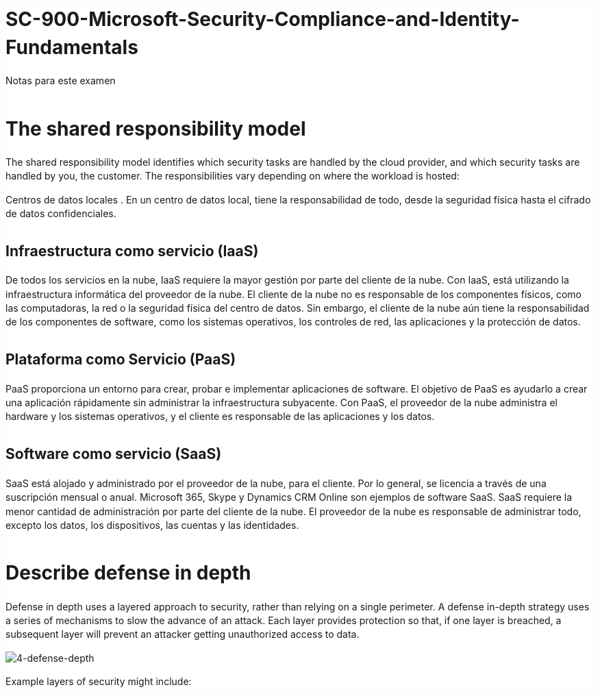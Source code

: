 # SC-900-Microsoft-Security-Compliance-and-Identity-Fundamentals
Notas para este examen


# The shared responsibility model

The shared responsibility model identifies which security tasks are handled by the cloud provider, and which security tasks are handled by you, the customer. The responsibilities vary depending on where the workload is hosted:


Centros de datos locales . En un centro de datos local, tiene la responsabilidad de todo, desde la seguridad física hasta el cifrado de datos confidenciales.

## Infraestructura como servicio (IaaS)

De todos los servicios en la nube, IaaS requiere la mayor gestión por parte del cliente de la nube. Con IaaS, está utilizando la infraestructura informática del proveedor de la nube. El cliente de la nube no es responsable de los componentes físicos, como las computadoras, la red o la seguridad física del centro de datos. Sin embargo, el cliente de la nube aún tiene la responsabilidad de los componentes de software, como los sistemas operativos, los controles de red, las aplicaciones y la protección de datos.

## Plataforma como Servicio (PaaS) 

PaaS proporciona un entorno para crear, probar e implementar aplicaciones de software. El objetivo de PaaS es ayudarlo a crear una aplicación rápidamente sin administrar la infraestructura subyacente. Con PaaS, el proveedor de la nube administra el hardware y los sistemas operativos, y el cliente es responsable de las aplicaciones y los datos.

## Software como servicio (SaaS) 

SaaS está alojado y administrado por el proveedor de la nube, para el cliente. Por lo general, se licencia a través de una suscripción mensual o anual. Microsoft 365, Skype y Dynamics CRM Online son ejemplos de software SaaS. SaaS requiere la menor cantidad de administración por parte del cliente de la nube. El proveedor de la nube es responsable de administrar todo, excepto los datos, los dispositivos, las cuentas y las identidades.

# Describe defense in depth

Defense in depth uses a layered approach to security, rather than relying on a single perimeter. A defense in-depth strategy uses a series of mechanisms to slow the advance of an attack. Each layer provides protection so that, if one layer is breached, a subsequent layer will prevent an attacker getting unauthorized access to data.


![4-defense-depth](https://user-images.githubusercontent.com/63270579/194113325-e678394b-85f9-41e7-b289-d42c83d494ac.png)

Example layers of security might include:
